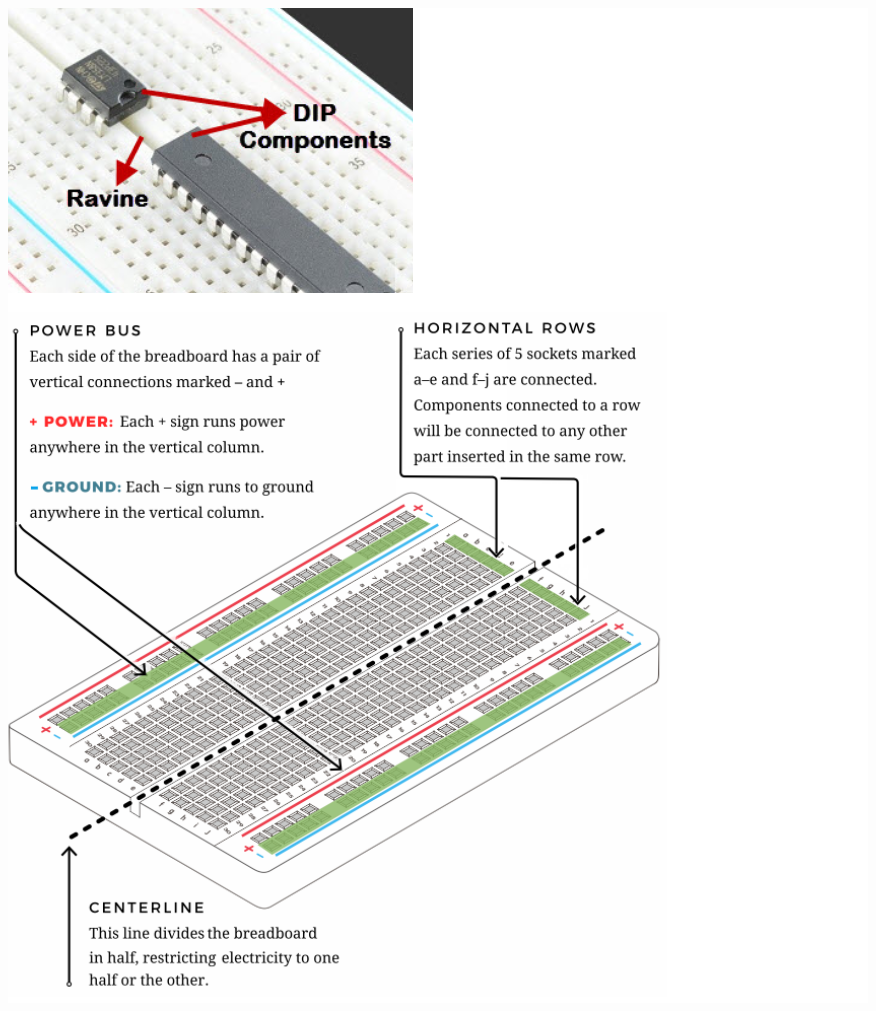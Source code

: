 ![](../media/50caf14e911c4244779e99445c658db6.png)

![](/media/9b66ae2199e77fbc99b7b278dac0b567.png)
